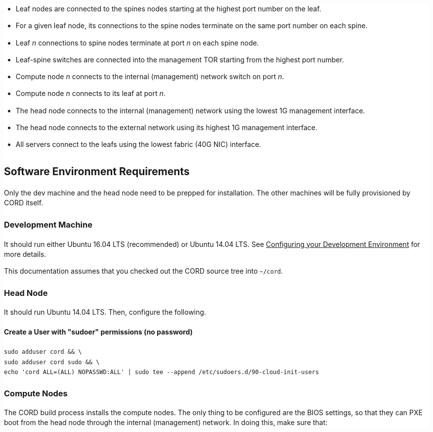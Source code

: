 * Leaf nodes are connected to the spines nodes starting at the highest port
  number on the leaf.

* For a given leaf node, its connections to the spine nodes terminate on the
  same port number on each spine.

* Leaf _n_ connections to spine nodes terminate at port _n_ on each spine node.

* Leaf-spine switches are connected into the management TOR starting from the
  highest port number.

* Compute node _n_ connects to the internal (management) network switch on port
  _n_.

* Compute node _n_ connects to its leaf at port _n_.

* The head node connects to the internal (management) network using the lowest
  1G management interface.

* The head node connects to the external network using its highest 1G
  management interface.

* All servers connect to the leafs using the lowest fabric (40G NIC) interface.

## Software Environment Requirements

Only the dev machine and the head node need to be prepped for installation.
The other machines will be fully provisioned by CORD itself.

### Development Machine

It should run either Ubuntu 16.04 LTS (recommended) or Ubuntu 14.04 LTS.  See
[Configuring your Development
Environment](install.md#configuring-your-development-environment) for more
details.

This documentation assumes that you checked out the CORD source tree into
`~/cord`.

### Head Node

It should run Ubuntu 14.04 LTS.  Then, configure the following.

#### Create a User with "sudoer" permissions (no password)

```
sudo adduser cord && \
sudo adduser cord sudo && \
echo 'cord ALL=(ALL) NOPASSWD:ALL' | sudo tee --append /etc/sudoers.d/90-cloud-init-users
```

### Compute Nodes

The CORD build process installs the compute nodes. The only thing to be
configured are the BIOS settings, so that they can PXE boot from the head node
through the internal (management) network. In doing this, make sure that:
